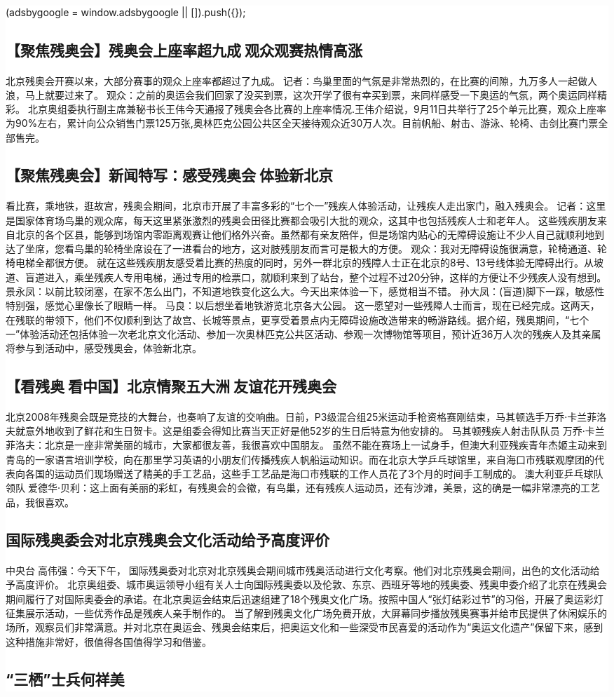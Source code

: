 



 (adsbygoogle = window.adsbygoogle || []).push({});

 
## 【聚焦残奥会】残奥会上座率超九成 观众观赛热情高涨


北京残奥会开赛以来，大部分赛事的观众上座率都超过了九成。
记者：鸟巢里面的气氛是非常热烈的，在比赛的间隙，九万多人一起做人浪，马上就要过来了。
观众：之前的奥运会我们回家了没买到票，这次开学了很有幸买到票，来同样感受一下奥运的气氛，两个奥运同样精彩。
北京奥组委执行副主席兼秘书长王伟今天通报了残奥会各比赛的上座率情况.王伟介绍说，9月11日共举行了25个单元比赛，观众上座率为90%左右，累计向公众销售门票125万张,奥林匹克公园公共区全天接待观众近30万人次。目前帆船、射击、游泳、轮椅、击剑比赛门票全部售完。


## 【聚焦残奥会】新闻特写：感受残奥会 体验新北京


看比赛，乘地铁，逛故宫，残奥会期间，北京市开展了丰富多彩的“七个一”残疾人体验活动，让残疾人走出家门，融入残奥会。
记者：这里是国家体育场鸟巢的观众席，每天这里紧张激烈的残奥会田径比赛都会吸引大批的观众，这其中也包括残疾人士和老年人。
这些残疾朋友来自北京的各个区县，能够到场馆内零距离观赛让他们格外兴奋。虽然都有亲友陪伴，但是场馆内贴心的无障碍设施让不少人自己就顺利地到达了坐席，您看鸟巢的轮椅坐席设在了一进看台的地方，这对肢残朋友而言可是极大的方便。
观众：我对无障碍设施很满意，轮椅通道、轮椅电梯全都很方便。
就在这些残疾朋友感受着比赛的热度的同时，另外一群北京的残障人士正在北京的8号、13号线体验无障碍出行。从坡道、盲道进入，乘坐残疾人专用电梯，通过专用的检票口，就顺利来到了站台，整个过程不过20分钟，这样的方便让不少残疾人没有想到。
景永凤：以前比较闭塞，在家不怎么出门，不知道地铁变化这么大。今天出来体验一下，感觉相当不错。
孙大凤：(盲道)脚下一踩，敏感性特别强，感觉心里像长了眼睛一样。
马良：以后想坐着地铁游览北京各大公园。
这一愿望对一些残障人士而言，现在已经完成。这两天，在残联的带领下，他们不仅顺利到达了故宫、长城等景点，更享受着景点内无障碍设施改造带来的畅游路线。据介绍，残奥期间，“七个一”体验活动还包括体验一次老北京文化活动、参加一次奥林匹克公共区活动、参观一次博物馆等项目，预计近36万人次的残疾人及其亲属将参与到活动中，感受残奥会，体验新北京。


## 【看残奥 看中国】北京情聚五大洲 友谊花开残奥会


北京2008年残奥会既是竞技的大舞台，也奏响了友谊的交响曲。日前，P3级混合组25米运动手枪资格赛刚结束，马其顿选手万乔·卡兰菲洛夫就意外地收到了鲜花和生日贺卡。这是组委会得知比赛当天正好是他52岁的生日后特意为他安排的。
马其顿残疾人射击队队员 万乔·卡兰菲洛夫：北京是一座非常美丽的城市，大家都很友善，我很喜欢中国朋友。
虽然不能在赛场上一试身手，但澳大利亚残疾青年杰姬主动来到青岛的一家语言培训学校，向在那里学习英语的小朋友们传播残疾人帆船运动知识。而在北京大学乒乓球馆里，来自海口市残联观摩团的代表向各国的运动员们现场赠送了精美的手工艺品，这些手工艺品是海口市残联的工作人员花了3个月的时间手工制成的。
澳大利亚乒乓球队领队 爱德华·贝利：这上面有美丽的彩虹，有残奥会的会徽，有鸟巢，还有残疾人运动员，还有沙滩，美景，这的确是一幅非常漂亮的工艺品，我很喜欢。


## 国际残奥委会对北京残奥会文化活动给予高度评价


中央台 高伟强：今天下午， 国际残奥委对北京对北京残奥会期间城市残奥活动进行文化考察。他们对北京残奥会期间，出色的文化活动给予高度评价。
北京奥组委、城市奥运领导小组有关人士向国际残奥委以及伦敦、东京、西班牙等地的残奥委、残奥申委介绍了北京在残奥会期间履行了对国际奥委会的承诺。在北京奥运会结束后迅速组建了18个残奥文化广场。按照中国人“张灯结彩过节”的习俗，开展了奥运彩灯征集展示活动，一些优秀作品是残疾人亲手制作的。
当了解到残奥文化广场免费开放，大屏幕同步播放残奥赛事并给市民提供了休闲娱乐的场所，观察员们非常满意。并对北京在奥运会、残奥会结束后，把奥运文化和一些深受市民喜爱的活动作为“奥运文化遗产”保留下来，感到这种措施非常好，很值得各国值得学习和借鉴。


## “三栖”士兵何祥美
